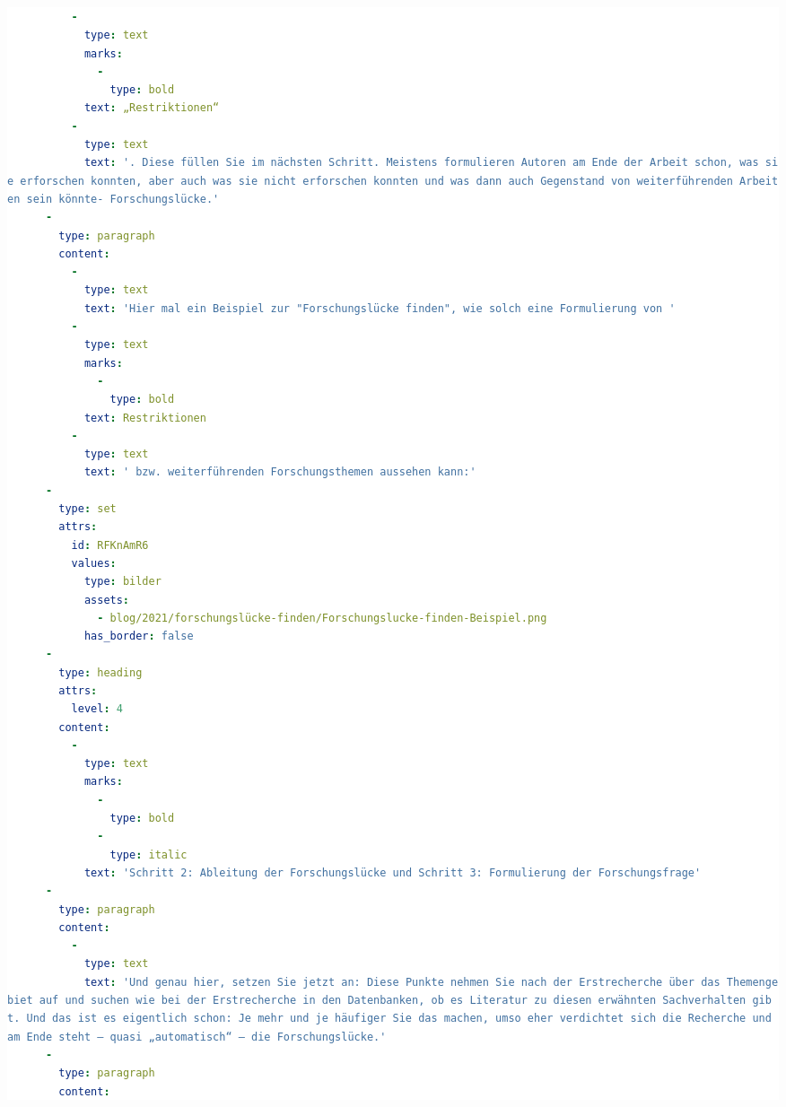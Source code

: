 ```yaml
          -
            type: text
            marks:
              -
                type: bold
            text: „Restriktionen“
          -
            type: text
            text: '. Diese füllen Sie im nächsten Schritt. Meistens formulieren Autoren am Ende der Arbeit schon, was sie erforschen konnten, aber auch was sie nicht erforschen konnten und was dann auch Gegenstand von weiterführenden Arbeiten sein könnte- Forschungslücke.'
      -
        type: paragraph
        content:
          -
            type: text
            text: 'Hier mal ein Beispiel zur "Forschungslücke finden", wie solch eine Formulierung von '
          -
            type: text
            marks:
              -
                type: bold
            text: Restriktionen
          -
            type: text
            text: ' bzw. weiterführenden Forschungsthemen aussehen kann:'
      -
        type: set
        attrs:
          id: RFKnAmR6
          values:
            type: bilder
            assets:
              - blog/2021/forschungslücke-finden/Forschungslucke-finden-Beispiel.png
            has_border: false
      -
        type: heading
        attrs:
          level: 4
        content:
          -
            type: text
            marks:
              -
                type: bold
              -
                type: italic
            text: 'Schritt 2: Ableitung der Forschungslücke und Schritt 3: Formulierung der Forschungsfrage'
      -
        type: paragraph
        content:
          -
            type: text
            text: 'Und genau hier, setzen Sie jetzt an: Diese Punkte nehmen Sie nach der Erstrecherche über das Themengebiet auf und suchen wie bei der Erstrecherche in den Datenbanken, ob es Literatur zu diesen erwähnten Sachverhalten gibt. Und das ist es eigentlich schon: Je mehr und je häufiger Sie das machen, umso eher verdichtet sich die Recherche und am Ende steht – quasi „automatisch“ – die Forschungslücke.'
      -
        type: paragraph
        content:
```